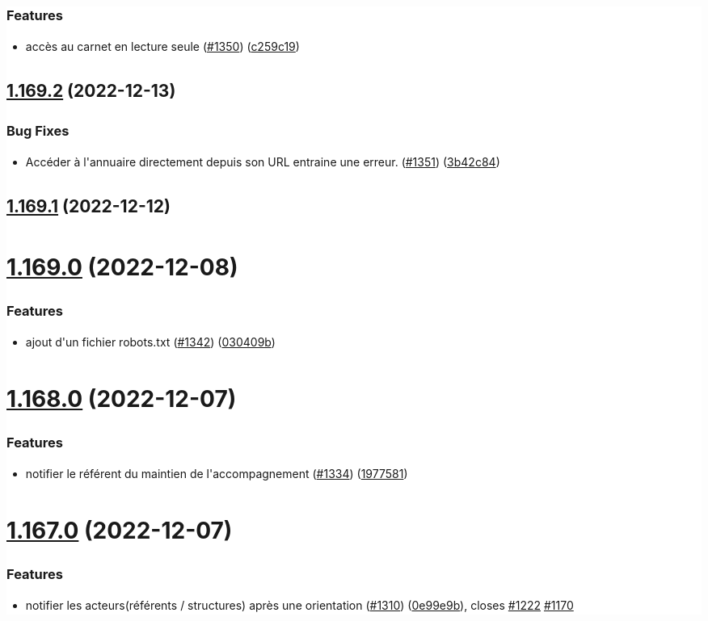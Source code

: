 
### Features

* accès au carnet en lecture seule ([#1350](https://github.com/gip-inclusion/carnet-de-bord/issues/1350)) ([c259c19](https://github.com/gip-inclusion/carnet-de-bord/commit/c259c19ccbd12f4a18203eeaa81ff534ee8bf05d))

## [1.169.2](https://github.com/gip-inclusion/carnet-de-bord/compare/v1.169.1...v1.169.2) (2022-12-13)


### Bug Fixes

* Accéder à l'annuaire directement depuis son URL entraine une erreur. ([#1351](https://github.com/gip-inclusion/carnet-de-bord/issues/1351)) ([3b42c84](https://github.com/gip-inclusion/carnet-de-bord/commit/3b42c840a2bcdb06862bb9af4f55eeb70397f552))

## [1.169.1](https://github.com/gip-inclusion/carnet-de-bord/compare/v1.169.0...v1.169.1) (2022-12-12)

# [1.169.0](https://github.com/gip-inclusion/carnet-de-bord/compare/v1.168.0...v1.169.0) (2022-12-08)


### Features

* ajout d'un fichier robots.txt ([#1342](https://github.com/gip-inclusion/carnet-de-bord/issues/1342)) ([030409b](https://github.com/gip-inclusion/carnet-de-bord/commit/030409bd28735a99cc944d6c9992c034ab840ddf))

# [1.168.0](https://github.com/gip-inclusion/carnet-de-bord/compare/v1.167.0...v1.168.0) (2022-12-07)


### Features

* notifier le référent du maintien de l'accompagnement ([#1334](https://github.com/gip-inclusion/carnet-de-bord/issues/1334)) ([1977581](https://github.com/gip-inclusion/carnet-de-bord/commit/19775815fec77098175efa3800f2f62413c90a79))

# [1.167.0](https://github.com/gip-inclusion/carnet-de-bord/compare/v1.166.13...v1.167.0) (2022-12-07)


### Features

* notifier les acteurs(référents / structures)  après une orientation ([#1310](https://github.com/gip-inclusion/carnet-de-bord/issues/1310)) ([0e99e9b](https://github.com/gip-inclusion/carnet-de-bord/commit/0e99e9b7818dc81130ea07418fcbea076f8af25f)), closes [#1222](https://github.com/gip-inclusion/carnet-de-bord/issues/1222) [#1170](https://github.com/gip-inclusion/carnet-de-bord/issues/1170)
